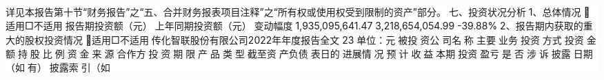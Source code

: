 详见本报告第十节“财务报告”之“五、合并财务报表项目注释”之“所有权或使用权受到限制的资产”部分。
七、投资状况分析
1、总体情况
适用□不适用
报告期投资额（元）
上年同期投资额（元）
变动幅度
1,935,095,641.47
3,218,654,054.99
-39.88%
2、报告期内获取的重大的股权投资情况
适用□不适用
传化智联股份有限公司2022年年度报告全文
23
单位：元
被投
资公
司名
称
主要
业务
投资
方式
投资
金额
持
股
比
例
资
金
来
源
合作方
投
资
期
限
产
品
类
型
截至资
产负债
表日的
进展情
况
预
计
收
益
本期
投资
盈亏
是
否
涉
诉
披露
日期
（如
有）
披露索
引（如